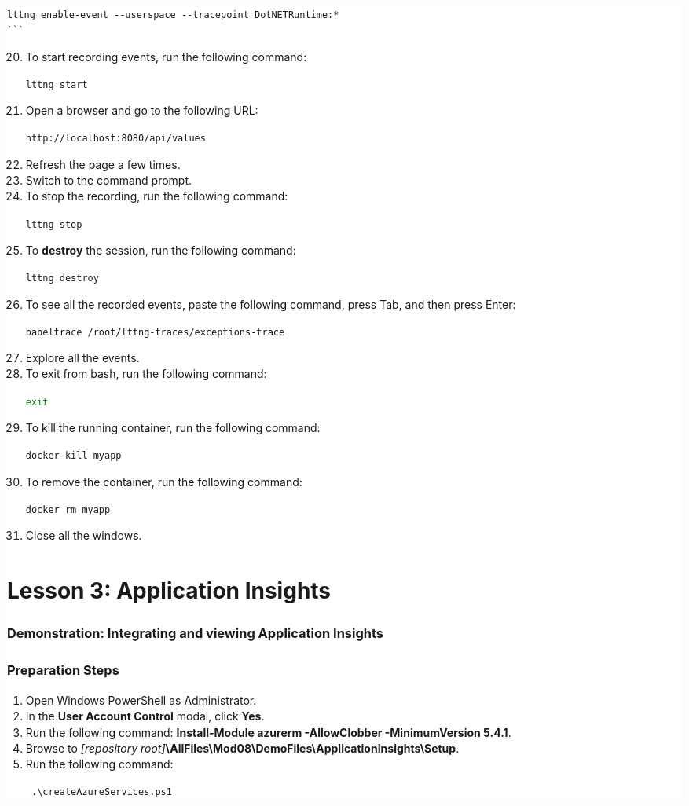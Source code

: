     lttng enable-event --userspace --tracepoint DotNETRuntime:*
    ```
20. To start recording events, run the following command:
    ```bash
    lttng start
    ```
21. Open a browser and go to the following URL:
    ```url
    http://localhost:8080/api/values
    ```
22. Refresh the page a few times.
23. Switch to the command prompt.
24. To stop the recording, run the following command:
    ```bash
    lttng stop
    ```
25. To **destroy** the session, run the following command:
    ```bash
    lttng destroy
    ```
26. To see all the recorded events, paste the following command, press Tab, and then press Enter:
    ```bash
    babeltrace /root/lttng-traces/exceptions-trace
    ```
27. Explore all the events.
28. To exit from bash, run the following command:
    ```bash
    exit
    ```
29. To kill the running container, run the following command:
    ```bash
    docker kill myapp
    ```
30. To remove the container, run the following command:
    ```bash
    docker rm myapp
    ```
31. Close all the windows.

# Lesson 3: Application Insights


### Demonstration: Integrating and viewing Application Insights

### Preparation Steps

1. Open Windows PowerShell as Administrator.
2. In the **User Account Control** modal, click **Yes**.
3. Run the following command: **Install-Module azurerm -AllowClobber -MinimumVersion 5.4.1**.
4. Browse to *[repository root]***\AllFiles\Mod08\DemoFiles\ApplicationInsights\Setup**.
5. Run the following command:
    ```batch
     .\createAzureServices.ps1
    ```

